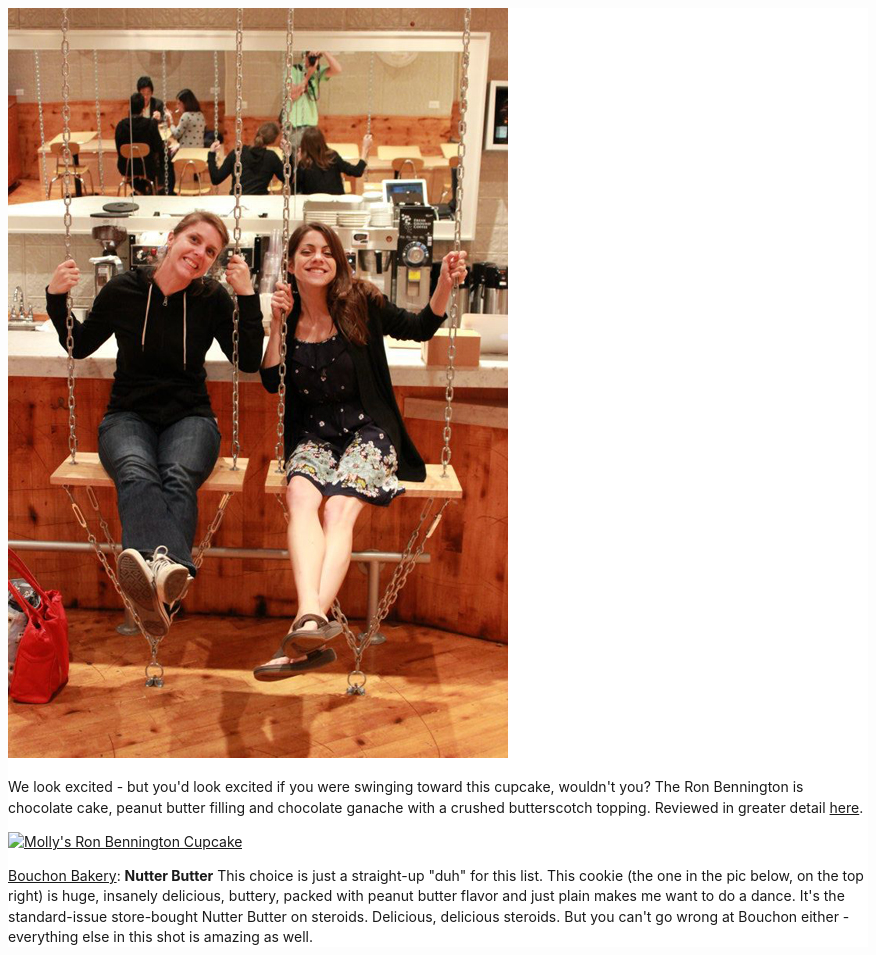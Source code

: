 <a href="images/uploads/2011/12/mollys_cupcakes.jpg"><img src="images/uploads/2011/12/mollys_cupcakes.jpg" alt="" title="mollys_cupcakes" width="500" height="750" class="alignnone size-full wp-image-2506" /></a>

We look excited - but you'd look excited if you were swinging toward this cupcake, wouldn't you? The Ron Bennington is chocolate cake, peanut butter filling and chocolate ganache with a crushed butterscotch topping. Reviewed in greater detail <a href="http://www.cpbgallery.com/2008/07/30/back-with-a-bang-a-review-of-mollys-cupcakes/">here</a>.

<a href="http://www.flickr.com/photos/kstar810/3576498274/" title="Molly's Ron Bennington Cupcake by kstar810, on Flickr"><img src="http://farm4.staticflickr.com/3412/3576498274_8d615e8bc5.jpg" width="500" height="338" alt="Molly's Ron Bennington Cupcake"></a>

<a href="http://www.bouchonbakery.com/">Bouchon Bakery</a>: <strong>Nutter Butter</strong>
This choice is just a straight-up "duh" for this list. This cookie (the one in the pic below, on the top right) is huge, insanely delicious, buttery, packed with peanut butter flavor and just plain makes me want to do a dance. It's the standard-issue store-bought Nutter Butter on steroids. Delicious, delicious steroids. But you can't go wrong at Bouchon either - everything else in this shot is amazing as well.
